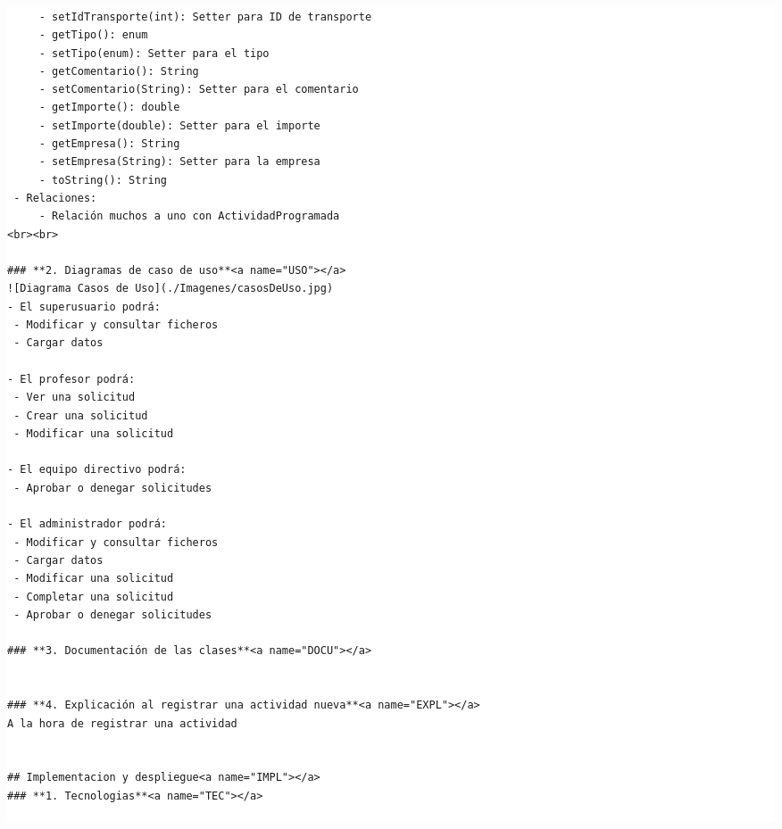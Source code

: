    ```
        - setIdTransporte(int): Setter para ID de transporte
        - getTipo(): enum
        - setTipo(enum): Setter para el tipo
        - getComentario(): String
        - setComentario(String): Setter para el comentario
        - getImporte(): double
        - setImporte(double): Setter para el importe
        - getEmpresa(): String
        - setEmpresa(String): Setter para la empresa
        - toString(): String
    - Relaciones:
        - Relación muchos a uno con ActividadProgramada
<br><br>

### **2. Diagramas de caso de uso**<a name="USO"></a>
![Diagrama Casos de Uso](./Imagenes/casosDeUso.jpg)
- El superusuario podrá: 
    - Modificar y consultar ficheros
    - Cargar datos

- El profesor podrá:
    - Ver una solicitud
    - Crear una solicitud
    - Modificar una solicitud

- El equipo directivo podrá:
    - Aprobar o denegar solicitudes

- El administrador podrá:
    - Modificar y consultar ficheros
    - Cargar datos 
    - Modificar una solicitud
    - Completar una solicitud
    - Aprobar o denegar solicitudes

### **3. Documentación de las clases**<a name="DOCU"></a>


### **4. Explicación al registrar una actividad nueva**<a name="EXPL"></a>
A la hora de registrar una actividad


## Implementacion y despliegue<a name="IMPL"></a>
### **1. Tecnologias**<a name="TEC"></a>

